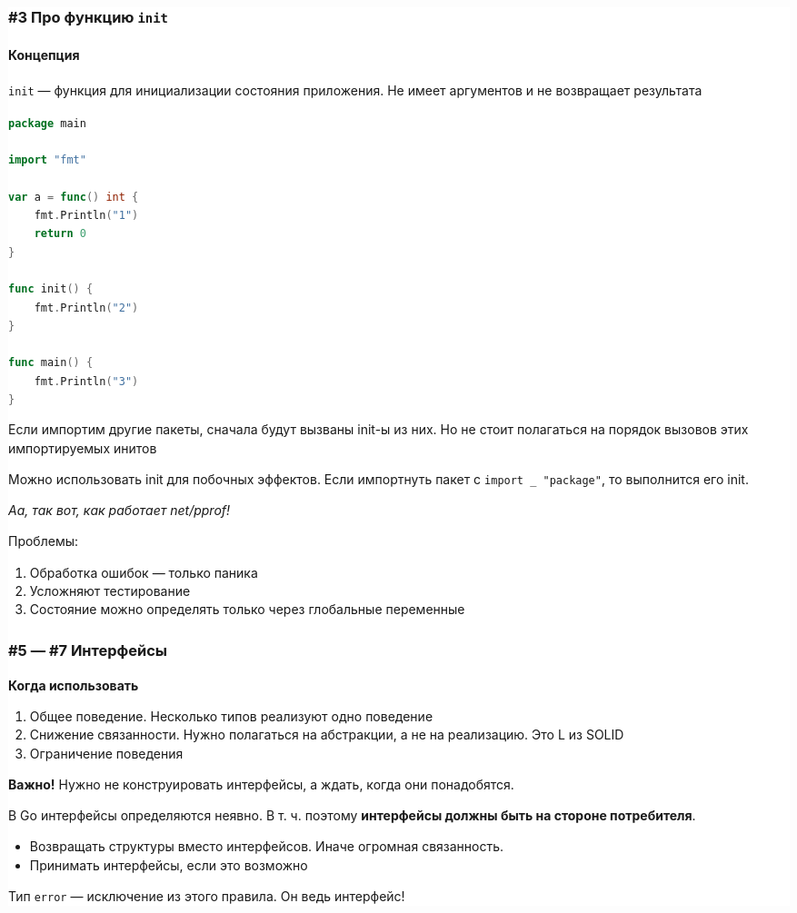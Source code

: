 ### #3 Про функцию `init`

#### Концепция

`init` — функция для инициализации состояния приложения. Не имеет аргументов и не возвращает результата

```go
package main

import "fmt"

var a = func() int {
	fmt.Println("1")
	return 0
}

func init() {
	fmt.Println("2")
}

func main() {
	fmt.Println("3")
}
```

Если импортим другие пакеты, сначала будут вызваны init-ы из них. Но не стоит полагаться на порядок вызовов этих импортируемых инитов

Можно использовать init для побочных эффектов. Если импортнуть пакет с `import _ "package"`, то выполнится его init.

*Аа, так вот, как работает net/pprof!*

Проблемы:
1. Обработка ошибок — только паника
2. Усложняют тестирование
3. Состояние можно определять только через глобальные переменные

### #5 — #7 Интерфейсы

**Когда использовать**
1. Общее поведение. Несколько типов реализуют одно поведение
2. Снижение связанности. Нужно полагаться на абстракции, а не на реализацию. Это L из SOLID
3. Ограничение поведения

**Важно!** Нужно не конструировать интерфейсы, а ждать, когда они понадобятся.

В Go интерфейсы определяются неявно. В т. ч. поэтому **интерфейсы должны быть на стороне потребителя**.

- Возвращать структуры вместо интерфейсов. Иначе огромная связанность.
- Принимать интерфейсы, если это возможно

Тип `error` — исключение из этого правила. Он ведь интерфейс!
